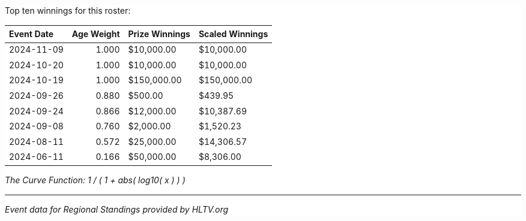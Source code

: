 Top ten winnings for this roster:<br />

| Event Date | Age Weight | Prize Winnings | Scaled Winnings |
| :- | -: | :- | :- |
| 2024-11-09 |      1.000 | $10,000.00     | $10,000.00      |
| 2024-10-20 |      1.000 | $10,000.00     | $10,000.00      |
| 2024-10-19 |      1.000 | $150,000.00    | $150,000.00     |
| 2024-09-26 |      0.880 | $500.00        | $439.95         |
| 2024-09-24 |      0.866 | $12,000.00     | $10,387.69      |
| 2024-09-08 |      0.760 | $2,000.00      | $1,520.23       |
| 2024-08-11 |      0.572 | $25,000.00     | $14,306.57      |
| 2024-06-11 |      0.166 | $50,000.00     | $8,306.00       |


<span id="curveFunction"></span>_The Curve Function: 1 / ( 1 + abs( log10( x ) ) )_<br />

---
_Event data for Regional Standings provided by HLTV.org_<br />

